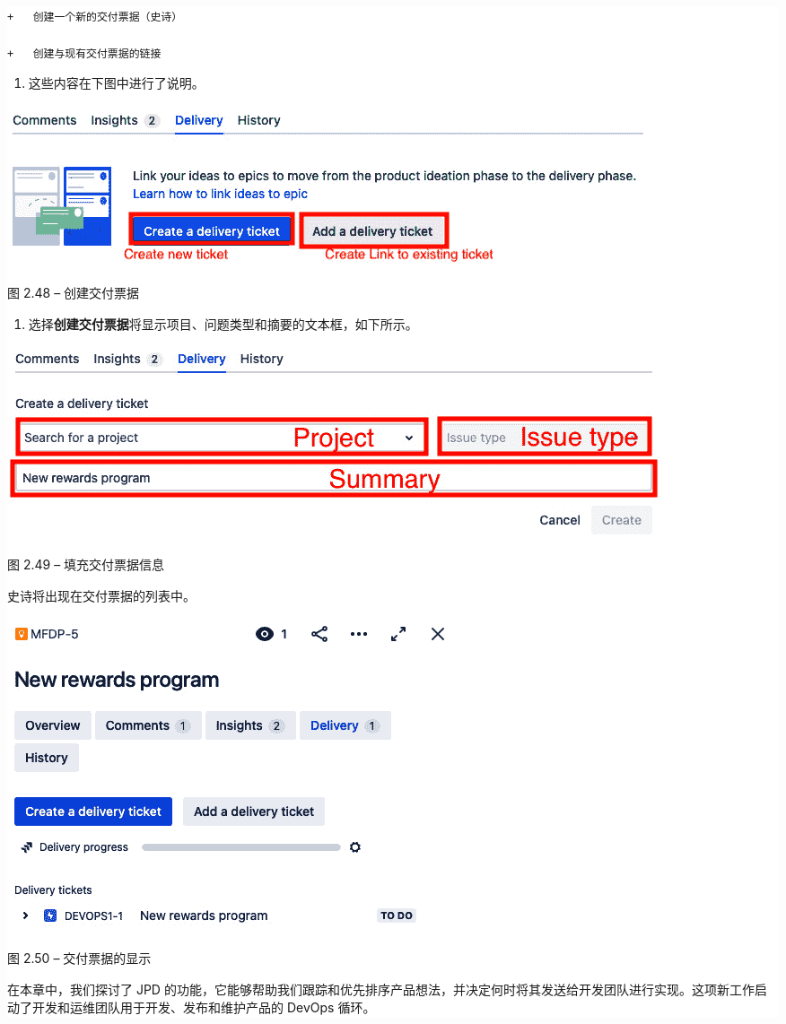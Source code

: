     +   创建一个新的交付票据（史诗）

    +   创建与现有交付票据的链接

1.  这些内容在下图中进行了说明。

![图 2.48 – 创建交付票据](img/B21937_02_48.jpg)

图 2.48 – 创建交付票据

1.  选择**创建交付票据**将显示项目、问题类型和摘要的文本框，如下所示。

![图 2.49 – 填充交付票据信息](img/B21937_02_49.jpg)

图 2.49 – 填充交付票据信息

史诗将出现在交付票据的列表中。

![图 2.50 – 交付票据的显示](img/B21937_02_50.jpg)

图 2.50 – 交付票据的显示

在本章中，我们探讨了 JPD 的功能，它能够帮助我们跟踪和优先排序产品想法，并决定何时将其发送给开发团队进行实现。这项新工作启动了开发和运维团队用于开发、发布和维护产品的 DevOps 循环。
